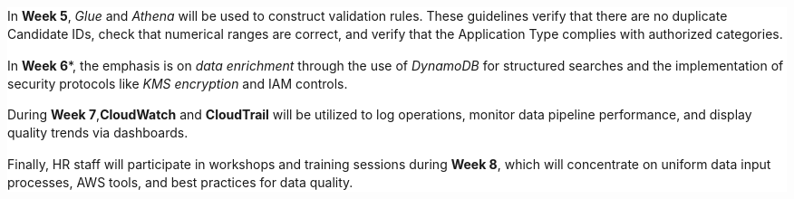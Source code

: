 In **Week 5**, *Glue* and *Athena* will be used to construct validation rules. These guidelines verify that there are no duplicate Candidate IDs, check that numerical ranges are correct, and verify that the Application Type complies with authorized categories.


In **Week 6***, the emphasis is on *data enrichment* through the use of *DynamoDB* for structured searches and the implementation of security protocols like *KMS encryption* and IAM controls. 

During **Week 7**,**CloudWatch** and **CloudTrail** will be utilized to log operations, monitor data pipeline performance, and display quality trends via dashboards. 

Finally, HR staff will participate in workshops and training sessions during **Week 8**, which will concentrate on uniform data input processes, AWS tools, and best practices for data quality.








